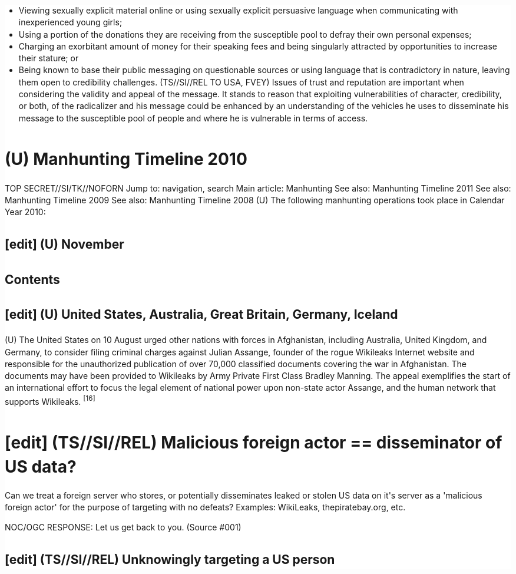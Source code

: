 - Viewing sexually explicit material online or using sexually explicit persuasive language when communicating with inexperienced young girls;
- Using a portion of the donations they are receiving from the susceptible pool to defray their own personal expenses;
- Charging an exorbitant amount of money for their speaking fees and being singularly attracted by opportunities to increase their stature; or
- Being known to base their public messaging on questionable sources or using language that is contradictory in nature, leaving them open to credibility challenges.
(TS//SI//REL TO USA, FVEY) Issues of trust and reputation are important when considering the validity and appeal of the message. It stands to reason that exploiting vulnerabilities of character, credibility, or both, of the radicalizer and his message could be enhanced by an understanding of the vehicles he uses to disseminate his message to the susceptible pool of people and where he is vulnerable in terms of access.
# (U) Manhunting Timeline 2010 

TOP SECRET//SI/TK//NOFORN
Jump to: navigation, search
Main article: Manhunting
See also: Manhunting Timeline 2011
See also: Manhunting Timeline 2009
See also: Manhunting Timeline 2008
(U) The following manhunting operations took place in Calendar Year 2010:

## [edit] (U) November

## Contents

## [edit] (U) United States, Australia, Great Britain, Germany, Iceland

(U) The United States on 10 August urged other nations with forces in Afghanistan, including Australia, United Kingdom, and Germany, to consider filing criminal charges against Julian Assange, founder of the rogue Wikileaks Internet website and responsible for the unauthorized publication of over 70,000 classified documents covering the war in Afghanistan. The documents may have been provided to Wikileaks by Army Private First Class Bradley Manning. The appeal exemplifies the start of an international effort to focus the legal element of national power upon non-state actor Assange, and the human network that supports Wikileaks. ${ }^{[16]}$
# [edit] (TS//SI//REL) Malicious foreign actor == disseminator of US data? 

Can we treat a foreign server who stores, or potentially disseminates leaked or stolen US data on it's server as a 'malicious foreign actor' for the purpose of targeting with no defeats? Examples: WikiLeaks, thepiratebay.org, etc.

NOC/OGC RESPONSE: Let us get back to you. (Source \#001)

## [edit] (TS//SI//REL) Unknowingly targeting a US person


[^0]:    * For date range 2000-2006, as of early July 2006; some data has been aged off system